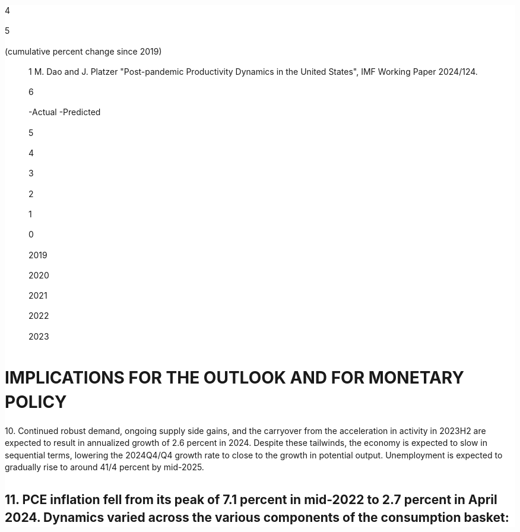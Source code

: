 4

5

</figure>


(cumulative percent change since 2019)


<figure>
<figcaption>1 M. Dao and J. Platzer "Post-pandemic Productivity Dynamics in the United States", IMF Working Paper 2024/124.</figcaption>

6

-Actual -Predicted

5

4

3

2

1

0

2019

2020

2021

2022

2023

</figure>









# IMPLICATIONS FOR THE OUTLOOK AND FOR MONETARY POLICY

10\. Continued robust demand, ongoing supply side gains, and the carryover from the
acceleration in activity in 2023H2 are expected to result in annualized growth of 2.6 percent
in 2024. Despite these tailwinds, the economy is expected to slow in sequential terms, lowering the
2024Q4/Q4 growth rate to close to the growth in potential output. Unemployment is expected to
gradually rise to around 41/4 percent by mid-2025.


## 11. PCE inflation fell from its peak of 7.1 percent in mid-2022 to 2.7 percent in April 2024. Dynamics varied across the various components of the consumption basket:
